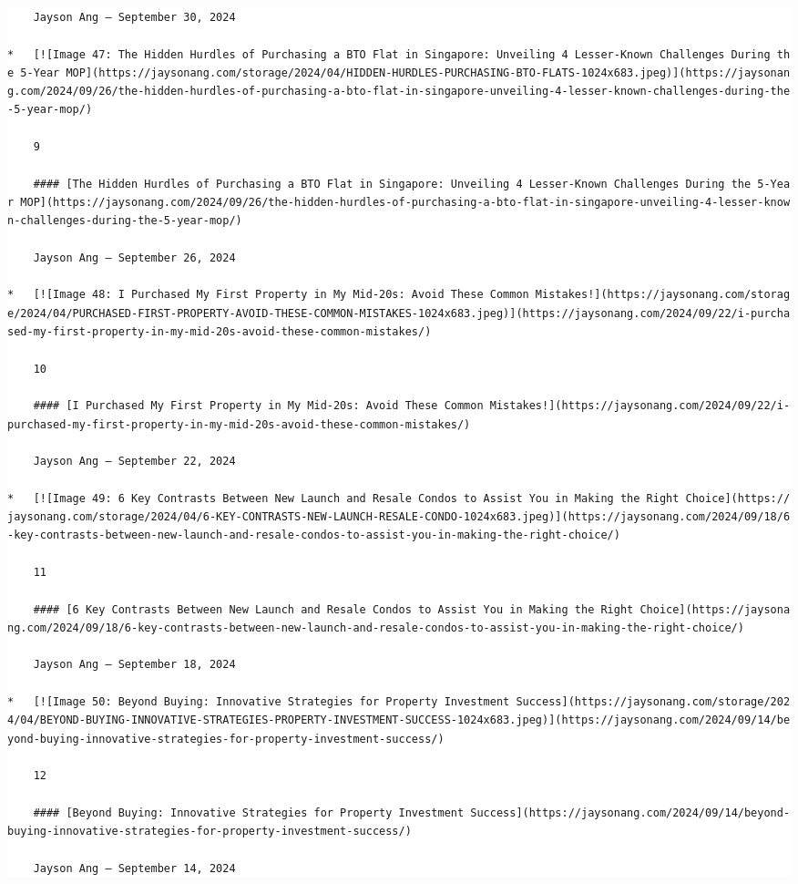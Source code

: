         Jayson Ang – September 30, 2024
        
    *   [![Image 47: The Hidden Hurdles of Purchasing a BTO Flat in Singapore: Unveiling 4 Lesser-Known Challenges During the 5-Year MOP](https://jaysonang.com/storage/2024/04/HIDDEN-HURDLES-PURCHASING-BTO-FLATS-1024x683.jpeg)](https://jaysonang.com/2024/09/26/the-hidden-hurdles-of-purchasing-a-bto-flat-in-singapore-unveiling-4-lesser-known-challenges-during-the-5-year-mop/)
        
        9
        
        #### [The Hidden Hurdles of Purchasing a BTO Flat in Singapore: Unveiling 4 Lesser-Known Challenges During the 5-Year MOP](https://jaysonang.com/2024/09/26/the-hidden-hurdles-of-purchasing-a-bto-flat-in-singapore-unveiling-4-lesser-known-challenges-during-the-5-year-mop/)
        
        Jayson Ang – September 26, 2024
        
    *   [![Image 48: I Purchased My First Property in My Mid-20s: Avoid These Common Mistakes!](https://jaysonang.com/storage/2024/04/PURCHASED-FIRST-PROPERTY-AVOID-THESE-COMMON-MISTAKES-1024x683.jpeg)](https://jaysonang.com/2024/09/22/i-purchased-my-first-property-in-my-mid-20s-avoid-these-common-mistakes/)
        
        10
        
        #### [I Purchased My First Property in My Mid-20s: Avoid These Common Mistakes!](https://jaysonang.com/2024/09/22/i-purchased-my-first-property-in-my-mid-20s-avoid-these-common-mistakes/)
        
        Jayson Ang – September 22, 2024
        
    *   [![Image 49: 6 Key Contrasts Between New Launch and Resale Condos to Assist You in Making the Right Choice](https://jaysonang.com/storage/2024/04/6-KEY-CONTRASTS-NEW-LAUNCH-RESALE-CONDO-1024x683.jpeg)](https://jaysonang.com/2024/09/18/6-key-contrasts-between-new-launch-and-resale-condos-to-assist-you-in-making-the-right-choice/)
        
        11
        
        #### [6 Key Contrasts Between New Launch and Resale Condos to Assist You in Making the Right Choice](https://jaysonang.com/2024/09/18/6-key-contrasts-between-new-launch-and-resale-condos-to-assist-you-in-making-the-right-choice/)
        
        Jayson Ang – September 18, 2024
        
    *   [![Image 50: Beyond Buying: Innovative Strategies for Property Investment Success](https://jaysonang.com/storage/2024/04/BEYOND-BUYING-INNOVATIVE-STRATEGIES-PROPERTY-INVESTMENT-SUCCESS-1024x683.jpeg)](https://jaysonang.com/2024/09/14/beyond-buying-innovative-strategies-for-property-investment-success/)
        
        12
        
        #### [Beyond Buying: Innovative Strategies for Property Investment Success](https://jaysonang.com/2024/09/14/beyond-buying-innovative-strategies-for-property-investment-success/)
        
        Jayson Ang – September 14, 2024
        